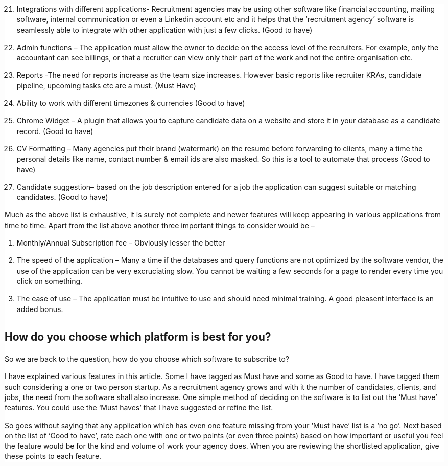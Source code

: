  

21. Integrations with different applications- Recruitment agencies may be using other software like financial accounting, mailing software, internal communication or even a Linkedin account etc and it helps that the ‘recruitment agency’ software is seamlessly able to integrate with other application with just a few clicks. (Good to have)

 

22. Admin functions – The application must allow the owner to decide on the access level of the recruiters. For example, only the accountant can see billings, or that a recruiter can view only their part of the work and not the entire organisation etc.

 

23. Reports -The need for reports increase as the team size increases. However basic reports like recruiter KRAs, candidate pipeline, upcoming tasks etc are a must. (Must Have)

 

24. Ability to work with different timezones & currencies (Good to have)

 

25. Chrome Widget – A plugin that allows you to capture candidate data on a website and store it in your database as a candidate record. (Good to have)

26. CV Formatting – Many agencies put their brand (watermark) on the resume before forwarding to clients, many a time the personal details like name, contact number & email ids are also masked. So this is a tool to automate that process (Good to have)

27. Candidate suggestion– based on the job description entered for a job the application can suggest suitable or matching candidates. (Good to have)

Much as the above list is exhaustive, it is surely not complete and newer features will keep appearing in various applications from time to time. Apart from the list above another three important things to consider would be –

1. Monthly/Annual Subscription fee – Obviously lesser the better

 

2. The speed of the application – Many a time if the databases and query functions are not optimized by the software vendor, the use of the application can be very excruciating slow. You cannot be waiting a few seconds for a page to render every time you click on something.

 

3. The ease of use – The application must be intuitive to use  and should need minimal training. A good pleasent interface is an added bonus.

## How do you choose which platform is best for you?

So we are back to the question, how do you choose which software to subscribe to?

I have explained various features in this article. Some I have tagged as Must have and some as Good to have. I have tagged them such considering a one or two person startup. As a recruitment agency grows and with it the number of candidates, clients, and jobs, the need from the software shall also increase. One simple method of deciding on the software is to list out the ‘Must have’ features. You could use the ‘Must haves’ that I have suggested or refine the list.

So goes without saying that any application which has even one feature missing from your ‘Must have’ list is a ‘no go’. Next based on the list of ‘Good to have’, rate each one with one or two points (or even three points) based on how important or useful you feel the feature would be for the kind and volume of work your agency does. When you are reviewing the shortlisted application, give these points to each feature.
